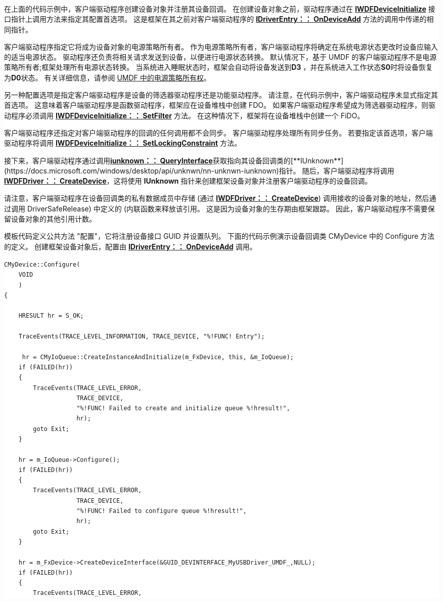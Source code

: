 在上面的代码示例中，客户端驱动程序创建设备对象并注册其设备回调。 在创建设备对象之前，驱动程序通过在 [**IWDFDeviceInitialize**](https://docs.microsoft.com/windows-hardware/drivers/ddi/wudfddi/nn-wudfddi-iwdfdeviceinitialize) 接口指针上调用方法来指定其配置首选项。 这是框架在其之前对客户端驱动程序的 [**IDriverEntry：： OnDeviceAdd**](https://docs.microsoft.com/windows-hardware/drivers/ddi/wudfddi/nf-wudfddi-idriverentry-ondeviceadd) 方法的调用中传递的相同指针。

客户端驱动程序指定它将成为设备对象的电源策略所有者。 作为电源策略所有者，客户端驱动程序将确定在系统电源状态更改时设备应输入的适当电源状态。 驱动程序还负责将相关请求发送到设备，以便进行电源状态转换。 默认情况下，基于 UMDF 的客户端驱动程序不是电源策略所有者;框架处理所有电源状态转换。 当系统进入睡眠状态时，框架会自动将设备发送到**D3** ，并在系统进入工作状态**S0**时将设备恢复为**D0**状态。 有关详细信息，请参阅 [UMDF 中的电源策略所有权](https://docs.microsoft.com/windows-hardware/drivers/wdf/power-policy-ownership-in-umdf)。

另一种配置选项是指定客户端驱动程序是设备的筛选器驱动程序还是功能驱动程序。 请注意，在代码示例中，客户端驱动程序未显式指定其首选项。 这意味着客户端驱动程序是函数驱动程序，框架应在设备堆栈中创建 FDO。 如果客户端驱动程序希望成为筛选器驱动程序，则驱动程序必须调用 [**IWDFDeviceInitialize：： SetFilter**](https://docs.microsoft.com/windows-hardware/drivers/ddi/wudfddi/nf-wudfddi-iwdfdeviceinitialize-setfilter) 方法。 在这种情况下，框架将在设备堆栈中创建一个 FiDO。

客户端驱动程序还指定对客户端驱动程序的回调的任何调用都不会同步。 客户端驱动程序处理所有同步任务。 若要指定该首选项，客户端驱动程序将调用 [**IWDFDeviceInitialize：： SetLockingConstraint**](https://docs.microsoft.com/windows-hardware/drivers/ddi/wudfddi/nf-wudfddi-iwdfdeviceinitialize-setlockingconstraint) 方法。

接下来，客户端驱动程序通过调用[**iunknown：： QueryInterface**](https://docs.microsoft.com/windows/desktop/api/unknwn/nf-unknwn-iunknown-queryinterface(q_))获取指向其设备回调类的[**IUnknown**](https://docs.microsoft.com/windows/desktop/api/unknwn/nn-unknwn-iunknown)指针。 随后，客户端驱动程序将调用 [**IWDFDriver：： CreateDevice**](https://docs.microsoft.com/windows-hardware/drivers/ddi/wudfddi/nf-wudfddi-iwdfdriver-createdevice)，这将使用 **IUnknown** 指针来创建框架设备对象并注册客户端驱动程序的设备回调。

请注意，客户端驱动程序在设备回调类的私有数据成员中存储 (通过 [**IWDFDriver：： CreateDevice**](https://docs.microsoft.com/windows-hardware/drivers/ddi/wudfddi/nf-wudfddi-iwdfdriver-createdevice)) 调用接收的设备对象的地址，然后通过调用 DriverSafeRelease) 中定义的 (内联函数来释放该引用。 这是因为设备对象的生存期由框架跟踪。 因此，客户端驱动程序不需要保留设备对象的其他引用计数。

模板代码定义公共方法 "配置"，它将注册设备接口 GUID 并设置队列。 下面的代码示例演示设备回调类 CMyDevice 中的 Configure 方法的定义。 创建框架设备对象后，配置由 [**IDriverEntry：： OnDeviceAdd**](https://docs.microsoft.com/windows-hardware/drivers/ddi/wudfddi/nf-wudfddi-idriverentry-ondeviceadd) 调用。

```ManagedCPlusPlus
CMyDevice::Configure(
    VOID
    )
{

    HRESULT hr = S_OK;

    TraceEvents(TRACE_LEVEL_INFORMATION, TRACE_DEVICE, "%!FUNC! Entry");

     hr = CMyIoQueue::CreateInstanceAndInitialize(m_FxDevice, this, &m_IoQueue);
    if (FAILED(hr))
    {
        TraceEvents(TRACE_LEVEL_ERROR,
                    TRACE_DEVICE,
                    "%!FUNC! Failed to create and initialize queue %!hresult!",
                    hr);
        goto Exit;
    }

    hr = m_IoQueue->Configure();
    if (FAILED(hr))
    {
        TraceEvents(TRACE_LEVEL_ERROR,
                    TRACE_DEVICE,
                    "%!FUNC! Failed to configure queue %!hresult!",
                    hr);
        goto Exit;
    } 

    hr = m_FxDevice->CreateDeviceInterface(&GUID_DEVINTERFACE_MyUSBDriver_UMDF_,NULL);
    if (FAILED(hr))
    {
        TraceEvents(TRACE_LEVEL_ERROR,
```